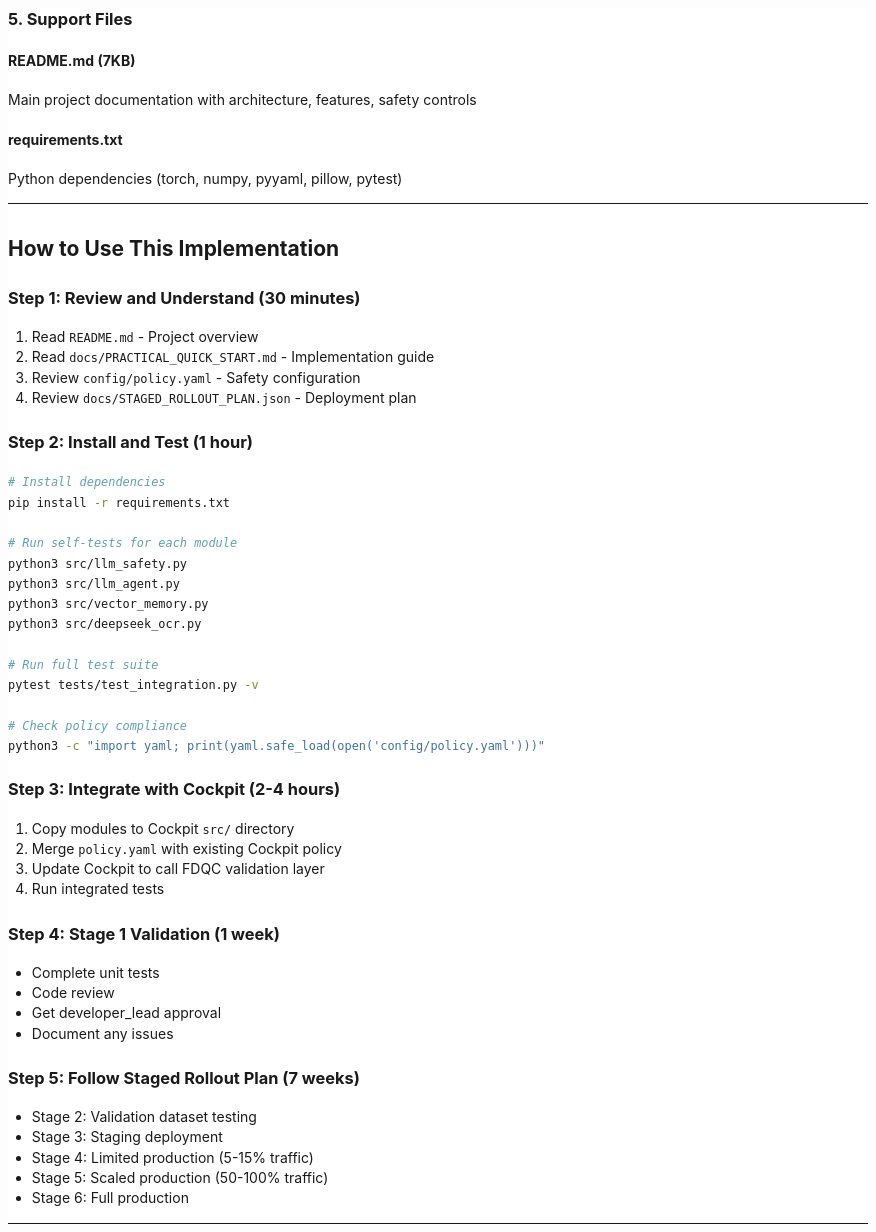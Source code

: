 ### 5. Support Files

#### README.md (7KB)
Main project documentation with architecture, features, safety controls

#### requirements.txt
Python dependencies (torch, numpy, pyyaml, pillow, pytest)

---

## How to Use This Implementation

### Step 1: Review and Understand (30 minutes)
1. Read `README.md` - Project overview
2. Read `docs/PRACTICAL_QUICK_START.md` - Implementation guide
3. Review `config/policy.yaml` - Safety configuration
4. Review `docs/STAGED_ROLLOUT_PLAN.json` - Deployment plan

### Step 2: Install and Test (1 hour)
```bash
# Install dependencies
pip install -r requirements.txt

# Run self-tests for each module
python3 src/llm_safety.py
python3 src/llm_agent.py
python3 src/vector_memory.py
python3 src/deepseek_ocr.py

# Run full test suite
pytest tests/test_integration.py -v

# Check policy compliance
python3 -c "import yaml; print(yaml.safe_load(open('config/policy.yaml')))"
```

### Step 3: Integrate with Cockpit (2-4 hours)
1. Copy modules to Cockpit `src/` directory
2. Merge `policy.yaml` with existing Cockpit policy
3. Update Cockpit to call FDQC validation layer
4. Run integrated tests

### Step 4: Stage 1 Validation (1 week)
- Complete unit tests
- Code review
- Get developer_lead approval
- Document any issues

### Step 5: Follow Staged Rollout Plan (7 weeks)
- Stage 2: Validation dataset testing
- Stage 3: Staging deployment
- Stage 4: Limited production (5-15% traffic)
- Stage 5: Scaled production (50-100% traffic)
- Stage 6: Full production

---